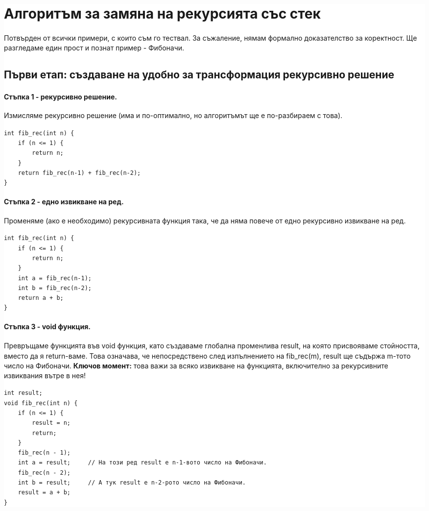 # Алгоритъм за замяна на рекурсията със стек

Потвърден от всички примери, с които съм го тествал. За съжаление, нямам формално доказателство за коректност.
Ще разгледаме един прост и познат пример - Фибоначи.

## Първи етап: създаване на удобно за трансформация рекурсивно решение

#### Стъпка 1 - рекурсивно решение.
Измисляме рекурсивно решение (има и по-оптимално, но алгоритъмът ще е по-разбираем с това).


    int fib_rec(int n) {
        if (n <= 1) {
            return n;
        }
        return fib_rec(n-1) + fib_rec(n-2);
    }

#### Стъпка 2 - едно извикване на ред.
Променяме (ако е необходимо) рекурсивната функция така, че да няма повече от едно рекурсивно извикване на ред.


    int fib_rec(int n) {
        if (n <= 1) {
            return n;
        }
        int a = fib_rec(n-1);
        int b = fib_rec(n-2);
        return a + b;
    }

#### Стъпка 3 - void функция.
Превръщаме функцията във void функция, като създаваме глобална променлива result, на която присвояваме стойността,
вместо да я return-ваме. Това означава, че непосредствено след изпълнението на fib_rec(m), result ще съдържа m-тото число
на Фибоначи.
**Ключов момент:** това важи за всяко извикване на функцията, включително за рекурсивните извиквания вътре в нея!


    int result;
    void fib_rec(int n) {
        if (n <= 1) {     
            result = n;    
            return;     
        }            
        fib_rec(n - 1);
        int a = result;     // На този ред result е n-1-вото число на Фибоначи.
        fib_rec(n - 2);   
        int b = result;     // А тук result е n-2-рото число на Фибоначи.
        result = a + b;
    }

